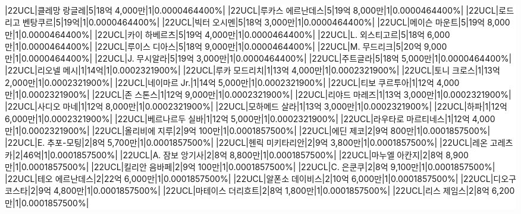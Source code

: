 |22UCL|클레망 랑글레|5|18억 4,000만|1|0.0000464400%|
|22UCL|루카스 에르난데스|5|19억 8,000만|1|0.0000464400%|
|22UCL|로드리고 벤탕쿠르|5|19억|1|0.0000464400%|
|22UCL|빅터 오시멘|5|18억 3,000만|1|0.0000464400%|
|22UCL|메이슨 마운트|5|19억 8,000만|1|0.0000464400%|
|22UCL|카이 하베르츠|5|19억 4,000만|1|0.0000464400%|
|22UCL|L. 외스티고르|5|18억 6,000만|1|0.0000464400%|
|22UCL|루이스 디아스|5|18억 9,000만|1|0.0000464400%|
|22UCL|M. 무드리크|5|20억 9,000만|1|0.0000464400%|
|22UCL|J. 무시알라|5|19억 3,000만|1|0.0000464400%|
|22UCL|주트글라|5|18억 5,000만|1|0.0000464400%|
|22UCL|리오넬 메시|1|14억|1|0.0002321900%|
|22UCL|루카 모드리치|1|13억 4,000만|1|0.0002321900%|
|22UCL|토니 크로스|1|13억 2,000만|1|0.0002321900%|
|22UCL|네이마르 Jr.|1|14억 5,000만|1|0.0002321900%|
|22UCL|티보 쿠르투아|1|12억 4,000만|1|0.0002321900%|
|22UCL|존 스톤스|1|12억 9,000만|1|0.0002321900%|
|22UCL|리야드 마레즈|1|13억 3,000만|1|0.0002321900%|
|22UCL|사디오 마네|1|12억 8,000만|1|0.0002321900%|
|22UCL|모하메드 살라|1|13억 3,000만|1|0.0002321900%|
|22UCL|하파|1|12억 6,000만|1|0.0002321900%|
|22UCL|베르나르두 실바|1|12억 5,000만|1|0.0002321900%|
|22UCL|라우타로 마르티네스|1|12억 4,000만|1|0.0002321900%|
|22UCL|올리비에 지루|2|9억 100만|1|0.0001857500%|
|22UCL|에딘 제코|2|9억 800만|1|0.0001857500%|
|22UCL|E. 추포-모팅|2|8억 5,700만|1|0.0001857500%|
|22UCL|헨릭 미키타리안|2|9억 3,800만|1|0.0001857500%|
|22UCL|레온 고레츠카|2|46억|1|0.0001857500%|
|22UCL|A. 잠보 앙기사|2|8억 8,800만|1|0.0001857500%|
|22UCL|마누엘 아칸지|2|8억 8,900만|1|0.0001857500%|
|22UCL|킬리안 음바페|2|9억 100만|1|0.0001857500%|
|22UCL|C. 은쿤쿠|2|8억 9,100만|1|0.0001857500%|
|22UCL|테오 에르난데스|2|22억 6,000만|1|0.0001857500%|
|22UCL|알폰소 데이비스|2|10억 6,000만|1|0.0001857500%|
|22UCL|디오구 코스타|2|9억 4,800만|1|0.0001857500%|
|22UCL|마테이스 더리흐트|2|8억 1,800만|1|0.0001857500%|
|22UCL|리스 제임스|2|8억 6,200만|1|0.0001857500%|